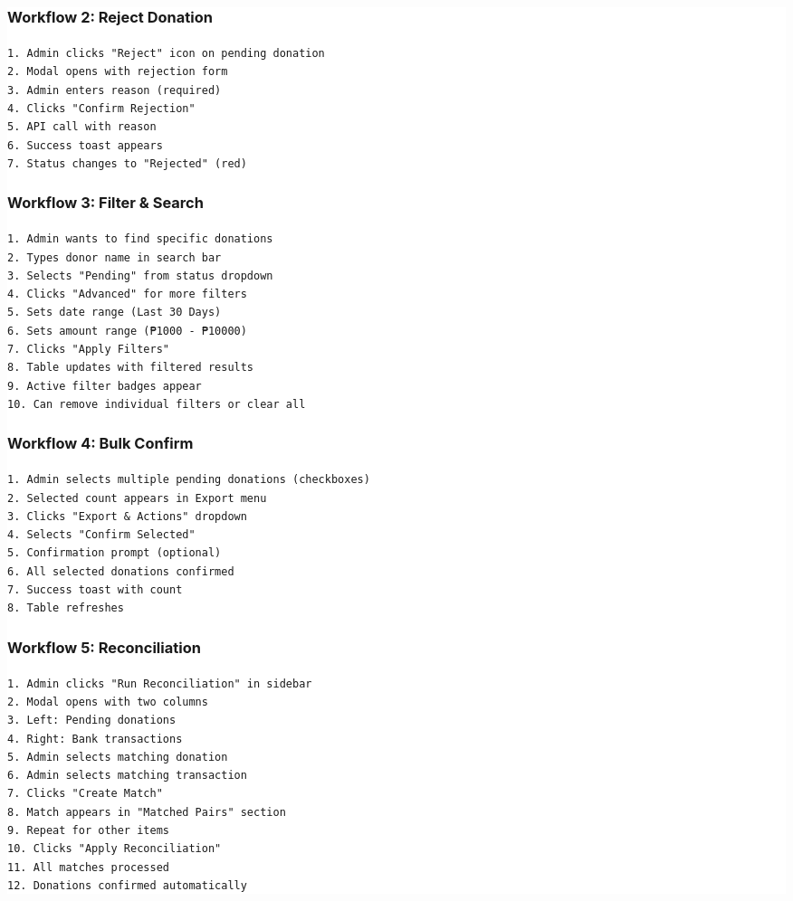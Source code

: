 ### Workflow 2: Reject Donation
```
1. Admin clicks "Reject" icon on pending donation
2. Modal opens with rejection form
3. Admin enters reason (required)
4. Clicks "Confirm Rejection"
5. API call with reason
6. Success toast appears
7. Status changes to "Rejected" (red)
```

### Workflow 3: Filter & Search
```
1. Admin wants to find specific donations
2. Types donor name in search bar
3. Selects "Pending" from status dropdown
4. Clicks "Advanced" for more filters
5. Sets date range (Last 30 Days)
6. Sets amount range (₱1000 - ₱10000)
7. Clicks "Apply Filters"
8. Table updates with filtered results
9. Active filter badges appear
10. Can remove individual filters or clear all
```

### Workflow 4: Bulk Confirm
```
1. Admin selects multiple pending donations (checkboxes)
2. Selected count appears in Export menu
3. Clicks "Export & Actions" dropdown
4. Selects "Confirm Selected"
5. Confirmation prompt (optional)
6. All selected donations confirmed
7. Success toast with count
8. Table refreshes
```

### Workflow 5: Reconciliation
```
1. Admin clicks "Run Reconciliation" in sidebar
2. Modal opens with two columns
3. Left: Pending donations
4. Right: Bank transactions
5. Admin selects matching donation
6. Admin selects matching transaction
7. Clicks "Create Match"
8. Match appears in "Matched Pairs" section
9. Repeat for other items
10. Clicks "Apply Reconciliation"
11. All matches processed
12. Donations confirmed automatically
```
